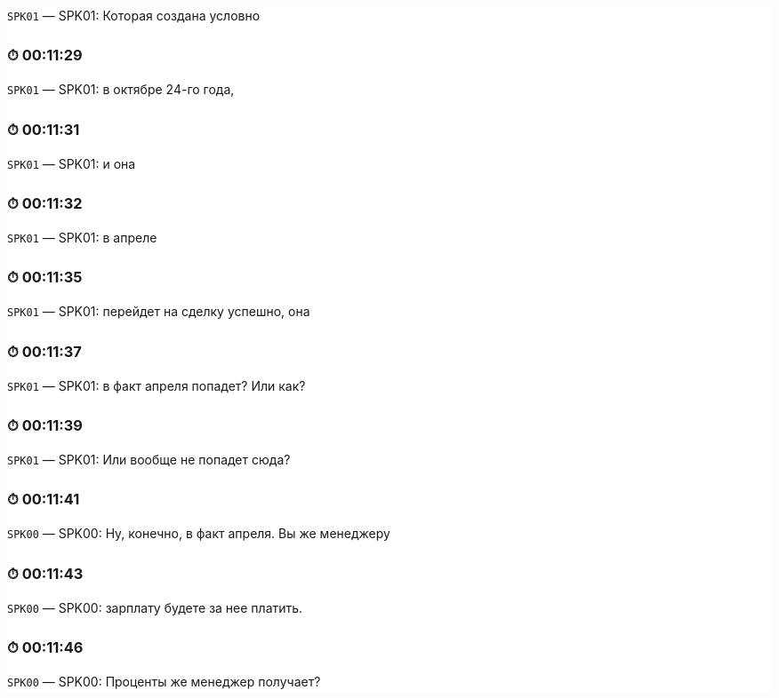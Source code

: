 `SPK01` — SPK01:  Которая создана условно

<a id="tc001129"></a>

### ⏱ 00:11:29

`SPK01` — SPK01:  в октябре 24-го года,

<a id="tc001131"></a>

### ⏱ 00:11:31

`SPK01` — SPK01:  и она

<a id="tc001132"></a>

### ⏱ 00:11:32

`SPK01` — SPK01:  в апреле

<a id="tc001135"></a>

### ⏱ 00:11:35

`SPK01` — SPK01:  перейдет на сделку успешно, она

<a id="tc001137"></a>

### ⏱ 00:11:37

`SPK01` — SPK01:  в факт апреля попадет? Или как?

<a id="tc001139"></a>

### ⏱ 00:11:39

`SPK01` — SPK01:  Или вообще не попадет сюда?

<a id="tc001141"></a>

### ⏱ 00:11:41

`SPK00` — SPK00:  Ну, конечно, в факт апреля. Вы же менеджеру

<a id="tc001143"></a>

### ⏱ 00:11:43

`SPK00` — SPK00:  зарплату будете за нее платить.

<a id="tc001146"></a>

### ⏱ 00:11:46

`SPK00` — SPK00:  Проценты же менеджер получает?

<a id="tc001148"></a>
